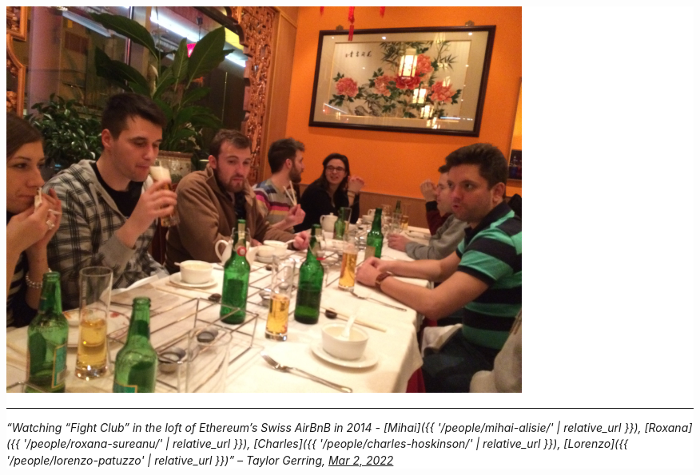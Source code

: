 <img src="/images/x.com/2025.09.07/TaylorGerring/status/1498782352062963714/1498782352062963714_1.jpg" style="width:75%;">


----
*“Watching “Fight Club” in the loft of Ethereum’s Swiss AirBnB in 2014 - 
[Mihai]({{ '/people/mihai-alisie/' | relative_url }}), [Roxana]({{ '/people/roxana-sureanu/' | relative_url }}), [Charles]({{ '/people/charles-hoskinson/' | relative_url }}), [Lorenzo]({{ '/people/lorenzo-patuzzo' | relative_url }})” – Taylor Gerring, [Mar 2, 2022](https://twitter.com/TaylorGerring/status/1499046474100969473)*
